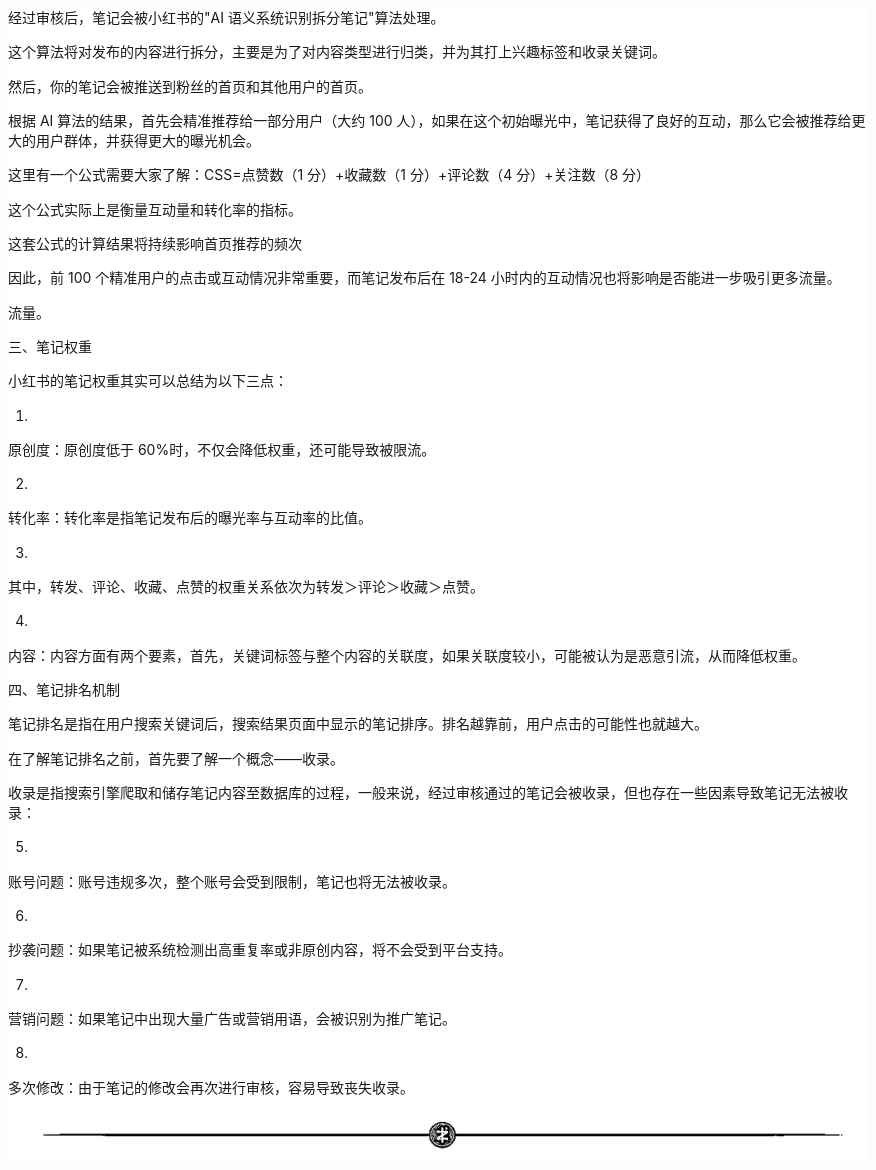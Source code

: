 经过审核后，笔记会被小红书的"AI 语义系统识别拆分笔记"算法处理。

这个算法将对发布的内容进行拆分，主要是为了对内容类型进行归类，并为其打上兴趣标签和收录关键词。

然后，你的笔记会被推送到粉丝的首页和其他用户的首页。

根据 AI 算法的结果，首先会精准推荐给一部分用户（大约 100 人），如果在这个初始曝光中，笔记获得了良好的互动，那么它会被推荐给更大的用户群体，并获得更大的曝光机会。

这里有一个公式需要大家了解：CSS=点赞数（1 分）+收藏数（1 分）+评论数（4 分）+关注数（8 分）

这个公式实际上是衡量互动量和转化率的指标。

这套公式的计算结果将持续影响首页推荐的频次

因此，前 100 个精准用户的点击或互动情况非常重要，而笔记发布后在 18-24 小时内的互动情况也将影响是否能进一步吸引更多流量。

流量。

三、笔记权重

小红书的笔记权重其实可以总结为以下三点：

1.

原创度：原创度低于 60%时，不仅会降低权重，还可能导致被限流。

2.

转化率：转化率是指笔记发布后的曝光率与互动率的比值。

3.

其中，转发、评论、收藏、点赞的权重关系依次为转发＞评论＞收藏＞点赞。

4.

内容：内容方面有两个要素，首先，关键词标签与整个内容的关联度，如果关联度较小，可能被认为是恶意引流，从而降低权重。

四、笔记排名机制

笔记排名是指在用户搜索关键词后，搜索结果页面中显示的笔记排序。排名越靠前，用户点击的可能性也就越大。

在了解笔记排名之前，首先要了解一个概念——收录。

收录是指搜索引擎爬取和储存笔记内容至数据库的过程，一般来说，经过审核通过的笔记会被收录，但也存在一些因素导致笔记无法被收录：

5.

账号问题：账号违规多次，整个账号会受到限制，笔记也将无法被收录。

6.

抄袭问题：如果笔记被系统检测出高重复率或非原创内容，将不会受到平台支持。

7.

营销问题：如果笔记中出现大量广告或营销用语，会被识别为推广笔记。

8.

多次修改：由于笔记的修改会再次进行审核，容易导致丧失收录。

![](img/eadd8ccddd446bed6bb5be08d4afc6bb.png)
